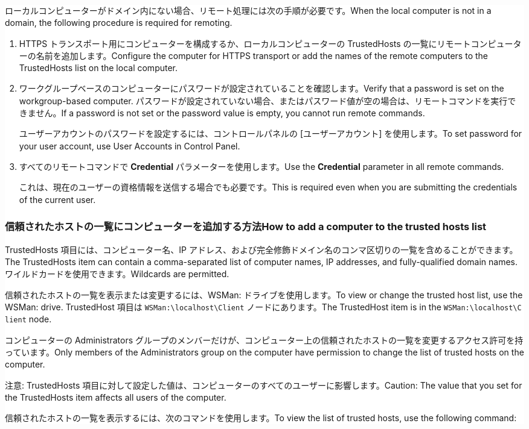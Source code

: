 <span data-ttu-id="f32a1-212">ローカルコンピューターがドメイン内にない場合、リモート処理には次の手順が必要です。</span><span class="sxs-lookup"><span data-stu-id="f32a1-212">When the local computer is not in a domain, the following procedure is required for remoting.</span></span>

1. <span data-ttu-id="f32a1-213">HTTPS トランスポート用にコンピューターを構成するか、ローカルコンピューターの TrustedHosts の一覧にリモートコンピューターの名前を追加します。</span><span class="sxs-lookup"><span data-stu-id="f32a1-213">Configure the computer for HTTPS transport or add the names of the remote computers to the TrustedHosts list on the local computer.</span></span>

1. <span data-ttu-id="f32a1-214">ワークグループベースのコンピューターにパスワードが設定されていることを確認します。</span><span class="sxs-lookup"><span data-stu-id="f32a1-214">Verify that a password is set on the workgroup-based computer.</span></span> <span data-ttu-id="f32a1-215">パスワードが設定されていない場合、またはパスワード値が空の場合は、リモートコマンドを実行できません。</span><span class="sxs-lookup"><span data-stu-id="f32a1-215">If a password is not set or the password value is empty, you cannot run remote commands.</span></span>

   <span data-ttu-id="f32a1-216">ユーザーアカウントのパスワードを設定するには、コントロールパネルの [ユーザーアカウント] を使用します。</span><span class="sxs-lookup"><span data-stu-id="f32a1-216">To set password for your user account, use User Accounts in Control Panel.</span></span>

1. <span data-ttu-id="f32a1-217">すべてのリモートコマンドで **Credential** パラメーターを使用します。</span><span class="sxs-lookup"><span data-stu-id="f32a1-217">Use the **Credential** parameter in all remote commands.</span></span>

   <span data-ttu-id="f32a1-218">これは、現在のユーザーの資格情報を送信する場合でも必要です。</span><span class="sxs-lookup"><span data-stu-id="f32a1-218">This is required even when you are submitting the credentials of the current user.</span></span>

### <a name="how-to-add-a-computer-to-the-trusted-hosts-list"></a><span data-ttu-id="f32a1-219">信頼されたホストの一覧にコンピューターを追加する方法</span><span class="sxs-lookup"><span data-stu-id="f32a1-219">How to add a computer to the trusted hosts list</span></span>

<span data-ttu-id="f32a1-220">TrustedHosts 項目には、コンピューター名、IP アドレス、および完全修飾ドメイン名のコンマ区切りの一覧を含めることができます。</span><span class="sxs-lookup"><span data-stu-id="f32a1-220">The TrustedHosts item can contain a comma-separated list of computer names, IP addresses, and fully-qualified domain names.</span></span> <span data-ttu-id="f32a1-221">ワイルドカードを使用できます。</span><span class="sxs-lookup"><span data-stu-id="f32a1-221">Wildcards are permitted.</span></span>

<span data-ttu-id="f32a1-222">信頼されたホストの一覧を表示または変更するには、WSMan: ドライブを使用します。</span><span class="sxs-lookup"><span data-stu-id="f32a1-222">To view or change the trusted host list, use the WSMan: drive.</span></span> <span data-ttu-id="f32a1-223">TrustedHost 項目は `WSMan:\localhost\Client` ノードにあります。</span><span class="sxs-lookup"><span data-stu-id="f32a1-223">The TrustedHost item is in the `WSMan:\localhost\Client` node.</span></span>

<span data-ttu-id="f32a1-224">コンピューターの Administrators グループのメンバーだけが、コンピューター上の信頼されたホストの一覧を変更するアクセス許可を持っています。</span><span class="sxs-lookup"><span data-stu-id="f32a1-224">Only members of the Administrators group on the computer have permission to change the list of trusted hosts on the computer.</span></span>

<span data-ttu-id="f32a1-225">注意: TrustedHosts 項目に対して設定した値は、コンピューターのすべてのユーザーに影響します。</span><span class="sxs-lookup"><span data-stu-id="f32a1-225">Caution: The value that you set for the TrustedHosts item affects all users of the computer.</span></span>

<span data-ttu-id="f32a1-226">信頼されたホストの一覧を表示するには、次のコマンドを使用します。</span><span class="sxs-lookup"><span data-stu-id="f32a1-226">To view the list of trusted hosts, use the following command:</span></span>

